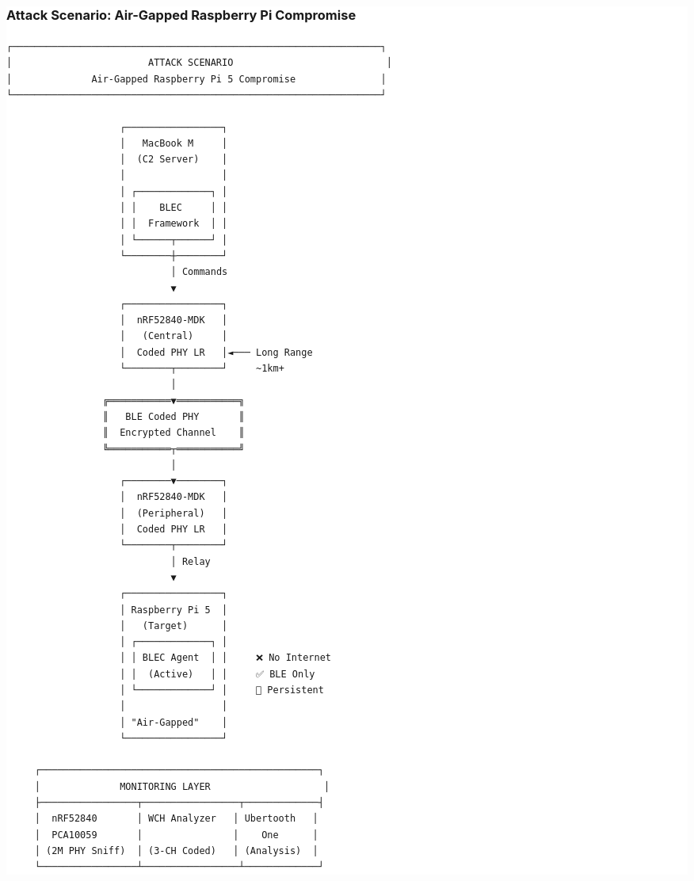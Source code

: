 ### Attack Scenario: Air-Gapped Raspberry Pi Compromise

```
┌─────────────────────────────────────────────────────────────────┐
│                        ATTACK SCENARIO                           │
│              Air-Gapped Raspberry Pi 5 Compromise               │
└─────────────────────────────────────────────────────────────────┘

                    ┌─────────────────┐
                    │   MacBook M     │
                    │  (C2 Server)    │
                    │                 │
                    │ ┌─────────────┐ │
                    │ │    BLEC     │ │
                    │ │  Framework  │ │
                    │ └──────┬──────┘ │
                    └────────┼────────┘
                             │ Commands
                             ▼
                    ┌─────────────────┐
                    │  nRF52840-MDK   │
                    │   (Central)     │
                    │  Coded PHY LR   │◄─── Long Range
                    └────────┬────────┘     ~1km+
                             │
                 ╔═══════════▼═══════════╗
                 ║   BLE Coded PHY       ║
                 ║  Encrypted Channel    ║
                 ╚═══════════┬═══════════╝
                             │
                    ┌────────▼────────┐
                    │  nRF52840-MDK   │
                    │  (Peripheral)   │
                    │  Coded PHY LR   │
                    └────────┬────────┘
                             │ Relay
                             ▼
                    ┌─────────────────┐
                    │ Raspberry Pi 5  │
                    │   (Target)      │
                    │ ┌─────────────┐ │
                    │ │ BLEC Agent  │ │     ❌ No Internet
                    │ │  (Active)   │ │     ✅ BLE Only
                    │ └─────────────┘ │     🔄 Persistent
                    │                 │
                    │ "Air-Gapped"    │
                    └─────────────────┘

     ┌─────────────────────────────────────────────────┐
     │              MONITORING LAYER                    │
     ├─────────────────┬─────────────────┬─────────────┤
     │  nRF52840       │ WCH Analyzer   │ Ubertooth   │
     │  PCA10059       │                │    One      │
     │ (2M PHY Sniff)  │ (3-CH Coded)   │ (Analysis)  │
     └─────────────────┴─────────────────┴─────────────┘
```
